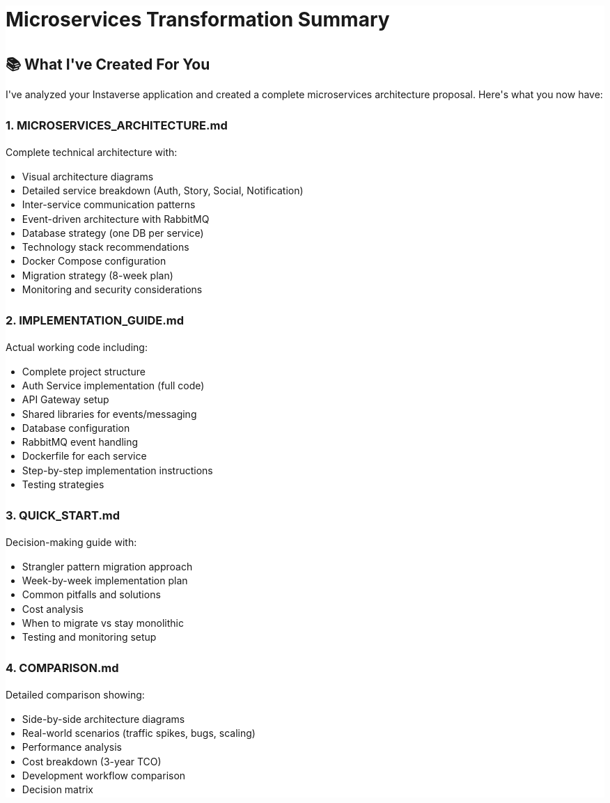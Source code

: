 # Microservices Transformation Summary

## 📚 What I've Created For You

I've analyzed your Instaverse application and created a complete microservices architecture proposal. Here's what you now have:

### 1. **MICROSERVICES_ARCHITECTURE.md** 
Complete technical architecture with:
- Visual architecture diagrams
- Detailed service breakdown (Auth, Story, Social, Notification)
- Inter-service communication patterns
- Event-driven architecture with RabbitMQ
- Database strategy (one DB per service)
- Technology stack recommendations
- Docker Compose configuration
- Migration strategy (8-week plan)
- Monitoring and security considerations

### 2. **IMPLEMENTATION_GUIDE.md**
Actual working code including:
- Complete project structure
- Auth Service implementation (full code)
- API Gateway setup
- Shared libraries for events/messaging
- Database configuration
- RabbitMQ event handling
- Dockerfile for each service
- Step-by-step implementation instructions
- Testing strategies

### 3. **QUICK_START.md**
Decision-making guide with:
- Strangler pattern migration approach
- Week-by-week implementation plan
- Common pitfalls and solutions
- Cost analysis
- When to migrate vs stay monolithic
- Testing and monitoring setup

### 4. **COMPARISON.md**
Detailed comparison showing:
- Side-by-side architecture diagrams
- Real-world scenarios (traffic spikes, bugs, scaling)
- Performance analysis
- Cost breakdown (3-year TCO)
- Development workflow comparison
- Decision matrix
